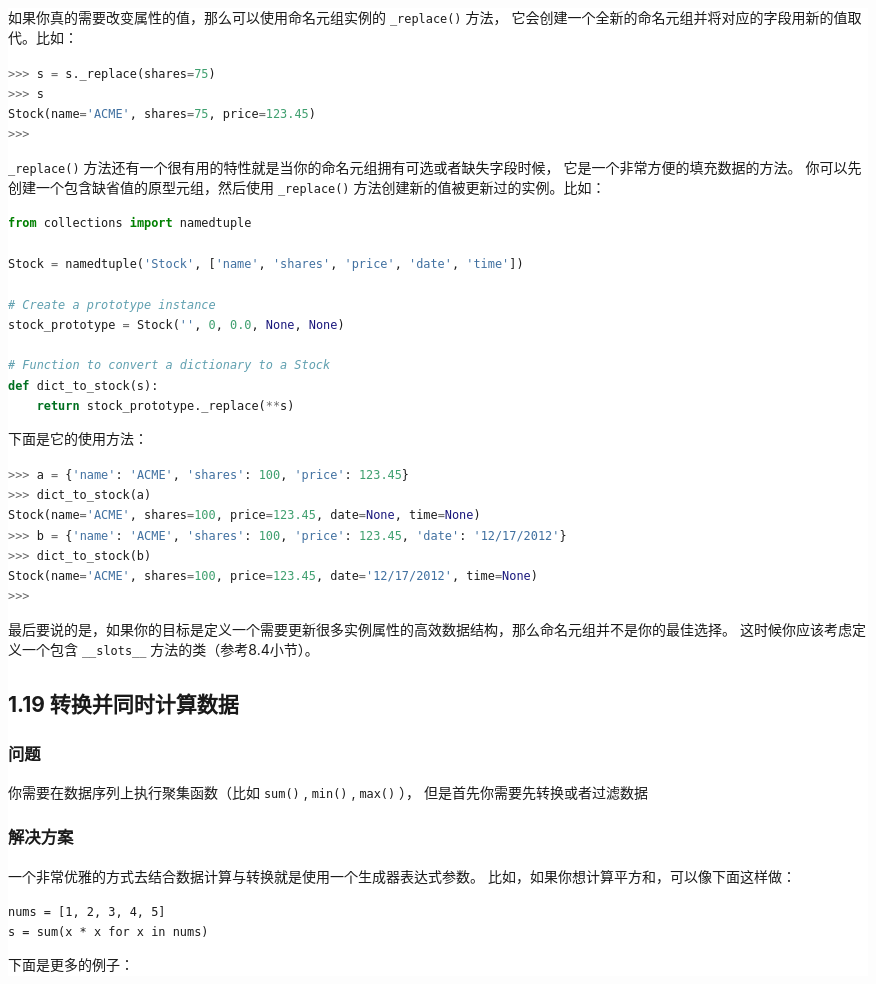 如果你真的需要改变属性的值，那么可以使用命名元组实例的 `_replace()` 方法， 它会创建一个全新的命名元组并将对应的字段用新的值取代。比如：

```python
>>> s = s._replace(shares=75)
>>> s
Stock(name='ACME', shares=75, price=123.45)
>>>
```

`_replace()` 方法还有一个很有用的特性就是当你的命名元组拥有可选或者缺失字段时候， 它是一个非常方便的填充数据的方法。 你可以先创建一个包含缺省值的原型元组，然后使用 `_replace()` 方法创建新的值被更新过的实例。比如：

```python
from collections import namedtuple

Stock = namedtuple('Stock', ['name', 'shares', 'price', 'date', 'time'])

# Create a prototype instance
stock_prototype = Stock('', 0, 0.0, None, None)

# Function to convert a dictionary to a Stock
def dict_to_stock(s):
    return stock_prototype._replace(**s)
```

下面是它的使用方法：

```python
>>> a = {'name': 'ACME', 'shares': 100, 'price': 123.45}
>>> dict_to_stock(a)
Stock(name='ACME', shares=100, price=123.45, date=None, time=None)
>>> b = {'name': 'ACME', 'shares': 100, 'price': 123.45, 'date': '12/17/2012'}
>>> dict_to_stock(b)
Stock(name='ACME', shares=100, price=123.45, date='12/17/2012', time=None)
>>>
```

最后要说的是，如果你的目标是定义一个需要更新很多实例属性的高效数据结构，那么命名元组并不是你的最佳选择。 这时候你应该考虑定义一个包含 `__slots__` 方法的类（参考8.4小节）。



## 1.19 转换并同时计算数据

### 问题

你需要在数据序列上执行聚集函数（比如 `sum()` , `min()` , `max()` ）， 但是首先你需要先转换或者过滤数据

### 解决方案

一个非常优雅的方式去结合数据计算与转换就是使用一个生成器表达式参数。 比如，如果你想计算平方和，可以像下面这样做：

```
nums = [1, 2, 3, 4, 5]
s = sum(x * x for x in nums)
```

下面是更多的例子：
